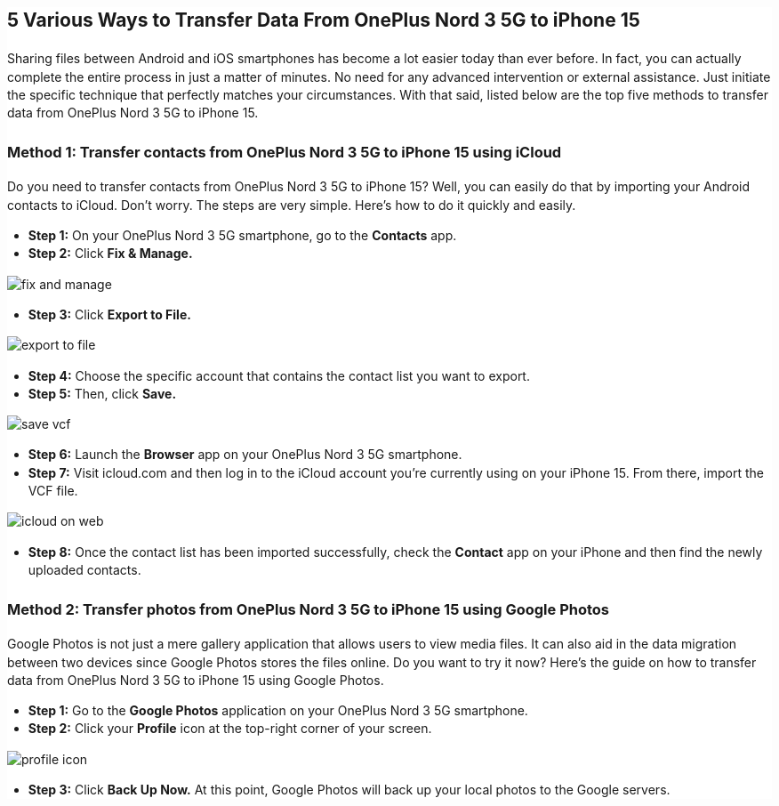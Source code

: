 ## 5 Various Ways to Transfer Data From OnePlus Nord 3 5G to iPhone 15

Sharing files between Android and iOS smartphones has become a lot easier today than ever before. In fact, you can actually complete the entire process in just a matter of minutes. No need for any advanced intervention or external assistance. Just initiate the specific technique that perfectly matches your circumstances. With that said, listed below are the top five methods to transfer data from OnePlus Nord 3 5G to iPhone 15.

### Method 1: Transfer contacts from OnePlus Nord 3 5G to iPhone 15 using iCloud

Do you need to transfer contacts from OnePlus Nord 3 5G to iPhone 15? Well, you can easily do that by importing your Android contacts to iCloud. Don’t worry. The steps are very simple. Here’s how to do it quickly and easily.

- **Step 1:** On your OnePlus Nord 3 5G smartphone, go to the **Contacts** app.
- **Step 2:** Click **Fix & Manage.**

![fix and manage](https://images.wondershare.com/drfone/article/2023/12/transfer-data-from-sony-to-iphone-1.jpg)

- **Step 3:** Click **Export to File.**

![export to file](https://images.wondershare.com/drfone/article/2023/12/transfer-data-from-sony-to-iphone-2.jpg)

- **Step 4:** Choose the specific account that contains the contact list you want to export.
- **Step 5:** Then, click **Save.**

![save vcf](https://images.wondershare.com/drfone/article/2023/12/transfer-data-from-sony-to-iphone-3.jpg)

- **Step 6:** Launch the **Browser** app on your OnePlus Nord 3 5G smartphone.
- **Step 7:** Visit icloud.com and then log in to the iCloud account you’re currently using on your iPhone 15. From there, import the VCF file.

![icloud on web](https://images.wondershare.com/drfone/article/2023/12/transfer-data-from-sony-to-iphone-4.jpg)

- **Step 8:** Once the contact list has been imported successfully, check the **Contact** app on your iPhone and then find the newly uploaded contacts.

### Method 2: Transfer photos from OnePlus Nord 3 5G to iPhone 15 using Google Photos

Google Photos is not just a mere gallery application that allows users to view media files. It can also aid in the data migration between two devices since Google Photos stores the files online. Do you want to try it now? Here’s the guide on how to transfer data from OnePlus Nord 3 5G to iPhone 15 using Google Photos.

- **Step 1:** Go to the **Google Photos** application on your OnePlus Nord 3 5G smartphone.
- **Step 2:** Click your **Profile** icon at the top-right corner of your screen.

![profile icon](https://images.wondershare.com/drfone/article/2023/12/transfer-data-from-sony-to-iphone-5.jpg)

- **Step 3:** Click **Back Up Now.** At this point, Google Photos will back up your local photos to the Google servers.
